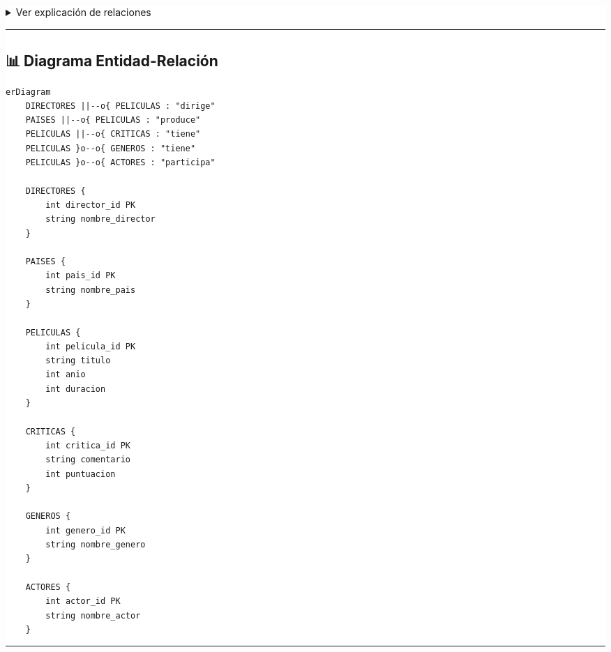 <details><summary>Ver explicación de relaciones</summary></details>

---

## 📊 Diagrama Entidad-Relación

```mermaid
erDiagram
    DIRECTORES ||--o{ PELICULAS : "dirige"
    PAISES ||--o{ PELICULAS : "produce"
    PELICULAS ||--o{ CRITICAS : "tiene"
    PELICULAS }o--o{ GENEROS : "tiene"
    PELICULAS }o--o{ ACTORES : "participa"

    DIRECTORES {
        int director_id PK
        string nombre_director
    }

    PAISES {
        int pais_id PK
        string nombre_pais
    }

    PELICULAS {
        int pelicula_id PK
        string titulo
        int anio
        int duracion
    }

    CRITICAS {
        int critica_id PK
        string comentario
        int puntuacion
    }

    GENEROS {
        int genero_id PK
        string nombre_genero
    }

    ACTORES {
        int actor_id PK
        string nombre_actor
    }
```

---
